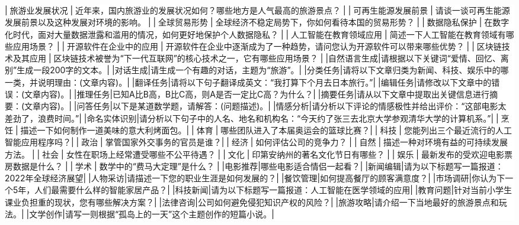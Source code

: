 | 旅游业发展状况                       | 近年来，国内旅游业的发展状况如何？哪些地方是人气最高的旅游景点？                                                                           |
| 可再生能源发展前景                    | 请谈一谈可再生能源发展前景以及这种发展对环境的影响。                                                                                                |
| 全球贸易形势                         | 全球经济不稳定局势下，你如何看待本国的贸易形势？                                                                                                    |
| 数据隐私保护                         | 在数字化时代，面对大量数据泄露和滥用的情况，如何更好地保护个人数据隐私？                                                                      |
| 人工智能在教育领域应用                 | 简述一下人工智能在教育领域有哪些应用场景？                                                                                                         |
| 开源软件在企业中的应用                 | 开源软件在企业中逐渐成为了一种趋势，请问您认为开源软件可以带来哪些优势？                                                                      |
| 区块链技术及其应用                     | 区块链技术被誉为“下一代互联网”的核心技术之一，它有哪些应用场景？                                                                                    |
|自然语言生成|请根据以下关键词“爱情、回忆、离别”生成一段200字的文本。|
|对话生成|请生成一个有趣的对话，主题为“旅游”。|
|分类任务|请将以下文章归类为新闻、科技、娱乐中的哪一类，并说明理由：(文章内容)。|
|翻译任务|请将以下句子翻译成英文：“我打算下个月去日本旅行。”|
|编辑任务|请修改以下文章中的错误：(文章内容)。|
|推理任务|已知A比B高，B比C高，则A是否一定比C高？为什么？|
|摘要任务|请从以下文章中提取出关键信息进行摘要：(文章内容)。|
|问答任务|以下是某道数学题，请解答：(问题描述)。|
|情感分析|请分析以下评论的情感极性并给出评价：“这部电影太差劲了，浪费时间。”|
|命名实体识别|请分析以下句子中的人名、地名和机构名：“今天约了张三去北京大学参观清华大学的计算机系。”|
| 烹饪 | 描述一下如何制作一道美味的意大利烤面包。|
| 体育 | 哪些团队进入了本届奥运会的篮球比赛？|
| 科技 | 您能列出三个最近流行的人工智能应用程序吗？|
| 政治 | 掌管国家外交事务的官员是谁？|
| 经济 | 如何评估公司的竞争力？ | 
| 自然 | 描述一种对环境有益的可持续发展方法。 |
| 社会 | 女性在职场上经常遭受哪些不公平待遇？ |
| 文化 | 印第安纳州的著名文化节日有哪些？ |
| 娱乐 | 最新发布的受欢迎电影票房数据是什么？ |
| 学术 | 数学中的“费马大定理”是什么？ |
|电影推荐|哪些电影适合情侣一起看？|
|新闻编辑|请为以下标题写一篇报道：2022年全球经济展望|
|人物采访|请描述一下您的职业生涯是如何发展的？|
|餐饮管理|如何提高餐厅的顾客满意度？|
|市场调研|你认为下一个5年，人们最需要什么样的智能家居产品？|
|科技新闻|请为以下标题写一篇报道：人工智能在医学领域的应用|
|教育问题|针对当前小学生课业负担重的现状，您有哪些解决方案？|
|法律咨询|公司如何避免侵犯知识产权的风险？|
|旅游攻略|请介绍一下当地最好的旅游景点和玩法。|
|文学创作|请写一则根据“孤岛上的一天”这个主题创作的短篇小说。|